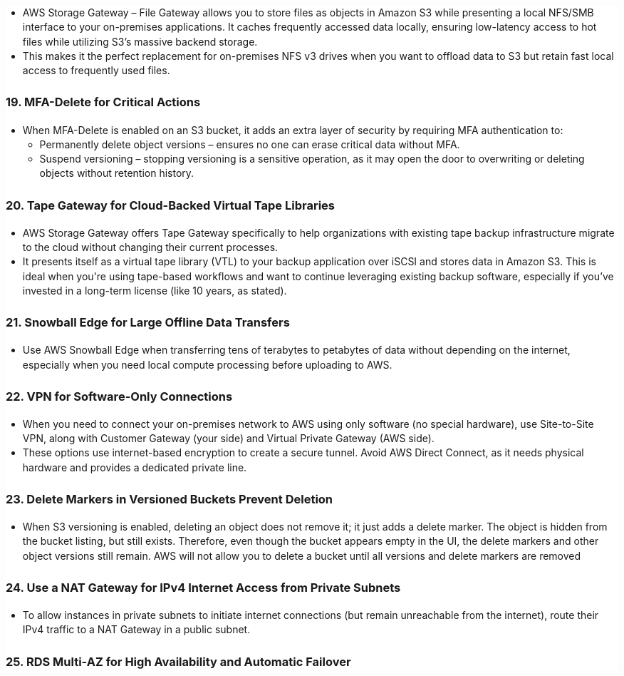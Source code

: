 - AWS Storage Gateway – File Gateway allows you to store files as objects in Amazon S3 while presenting a local NFS/SMB interface to your on-premises applications. It caches frequently accessed data locally, ensuring low-latency access to hot files while utilizing S3’s massive backend storage.
- This makes it the perfect replacement for on-premises NFS v3 drives when you want to offload data to S3 but retain fast local access to frequently used files.

### 19. MFA-Delete for Critical Actions

- When MFA-Delete is enabled on an S3 bucket, it adds an extra layer of security by requiring MFA authentication to:
  - Permanently delete object versions – ensures no one can erase critical data without MFA.
  - Suspend versioning – stopping versioning is a sensitive operation, as it may open the door to overwriting or deleting objects without retention history.

### 20. Tape Gateway for Cloud-Backed Virtual Tape Libraries

- AWS Storage Gateway offers Tape Gateway specifically to help organizations with existing tape backup infrastructure migrate to the cloud without changing their current processes.
- It presents itself as a virtual tape library (VTL) to your backup application over iSCSI and stores data in Amazon S3. This is ideal when you're using tape-based workflows and want to continue leveraging existing backup software, especially if you’ve invested in a long-term license (like 10 years, as stated).

### 21. Snowball Edge for Large Offline Data Transfers

- Use AWS Snowball Edge when transferring tens of terabytes to petabytes of data without depending on the internet, especially when you need local compute processing before uploading to AWS.

### 22. VPN for Software-Only Connections

- When you need to connect your on-premises network to AWS using only software (no special hardware), use Site-to-Site VPN, along with Customer Gateway (your side) and Virtual Private Gateway (AWS side).
- These options use internet-based encryption to create a secure tunnel. Avoid AWS Direct Connect, as it needs physical hardware and provides a dedicated private line.

### 23. Delete Markers in Versioned Buckets Prevent Deletion

- When S3 versioning is enabled, deleting an object does not remove it; it just adds a delete marker. The object is hidden from the bucket listing, but still exists. Therefore, even though the bucket appears empty in the UI, the delete markers and other object versions still remain. AWS will not allow you to delete a bucket until all versions and delete markers are removed

### 24. Use a NAT Gateway for IPv4 Internet Access from Private Subnets

- To allow instances in private subnets to initiate internet connections (but remain unreachable from the internet), route their IPv4 traffic to a NAT Gateway in a public subnet.

### 25. RDS Multi-AZ for High Availability and Automatic Failover
